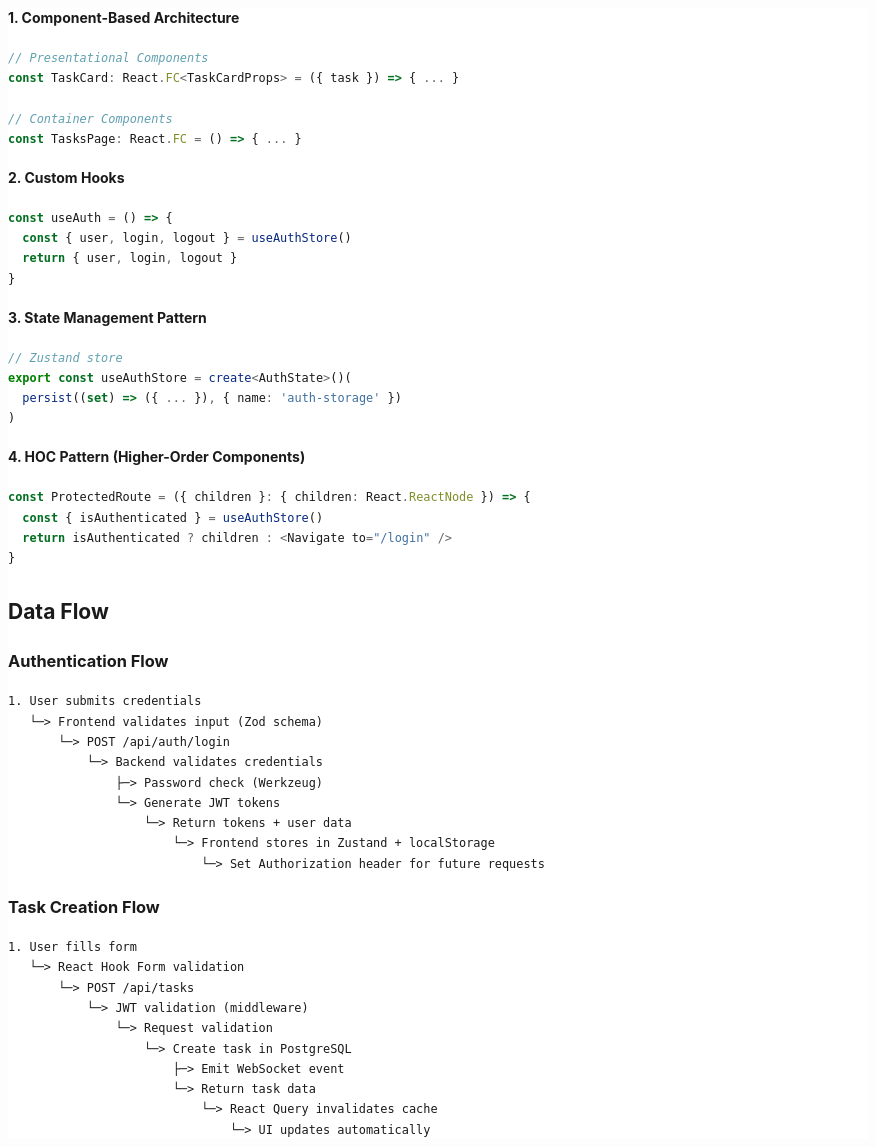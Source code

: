 #### 1. Component-Based Architecture
```typescript
// Presentational Components
const TaskCard: React.FC<TaskCardProps> = ({ task }) => { ... }

// Container Components
const TasksPage: React.FC = () => { ... }
```

#### 2. Custom Hooks
```typescript
const useAuth = () => {
  const { user, login, logout } = useAuthStore()
  return { user, login, logout }
}
```

#### 3. State Management Pattern
```typescript
// Zustand store
export const useAuthStore = create<AuthState>()(
  persist((set) => ({ ... }), { name: 'auth-storage' })
)
```

#### 4. HOC Pattern (Higher-Order Components)
```typescript
const ProtectedRoute = ({ children }: { children: React.ReactNode }) => {
  const { isAuthenticated } = useAuthStore()
  return isAuthenticated ? children : <Navigate to="/login" />
}
```

## Data Flow

### Authentication Flow

```
1. User submits credentials
   └─> Frontend validates input (Zod schema)
       └─> POST /api/auth/login
           └─> Backend validates credentials
               ├─> Password check (Werkzeug)
               └─> Generate JWT tokens
                   └─> Return tokens + user data
                       └─> Frontend stores in Zustand + localStorage
                           └─> Set Authorization header for future requests
```

### Task Creation Flow

```
1. User fills form
   └─> React Hook Form validation
       └─> POST /api/tasks
           └─> JWT validation (middleware)
               └─> Request validation
                   └─> Create task in PostgreSQL
                       ├─> Emit WebSocket event
                       └─> Return task data
                           └─> React Query invalidates cache
                               └─> UI updates automatically
```
